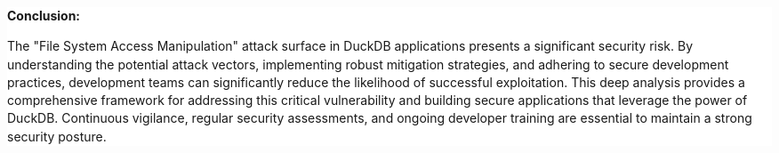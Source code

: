 **Conclusion:**

The "File System Access Manipulation" attack surface in DuckDB applications presents a significant security risk. By understanding the potential attack vectors, implementing robust mitigation strategies, and adhering to secure development practices, development teams can significantly reduce the likelihood of successful exploitation. This deep analysis provides a comprehensive framework for addressing this critical vulnerability and building secure applications that leverage the power of DuckDB. Continuous vigilance, regular security assessments, and ongoing developer training are essential to maintain a strong security posture.
